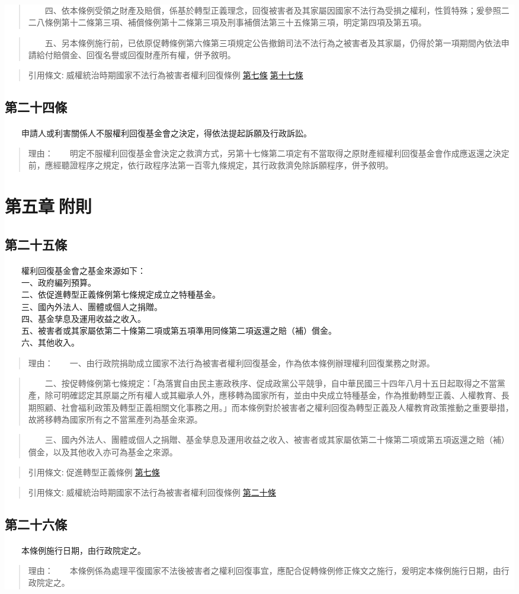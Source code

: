 > 　　四、依本條例受領之財產及賠償，係基於轉型正義理念，回復被害者及其家屬因國家不法行為受損之權利，性質特殊；爰參照二二八條例第十二條第三項、補償條例第十二條第三項及刑事補償法第三十五條第三項，明定第四項及第五項。

> 　　五、另本條例施行前，已依原促轉條例第六條第三項規定公告撤銷司法不法行為之被害者及其家屬，仍得於第一項期間內依法申請給付賠償金、回復名譽或回復財產所有權，併予敘明。

> 引用條文: 威權統治時期國家不法行為被害者權利回復條例 [第七條](../..///威權統治時期國家不法行為被害者權利回復條例.md#第七條-) [第十七條](../..///威權統治時期國家不法行為被害者權利回復條例.md#第十七條-)



第二十四條 
-----------
　　申請人或利害關係人不服權利回復基金會之決定，得依法提起訴願及行政訴訟。  
> 理由：　　明定不服權利回復基金會決定之救濟方式，另第十七條第二項定有不當取得之原財產經權利回復基金會作成應返還之決定前，應經聽證程序之規定，依行政程序法第一百零九條規定，其行政救濟免除訴願程序，併予敘明。



第五章 附則
===========
第二十五條 
-----------
　　權利回復基金會之基金來源如下：  
　　一、政府編列預算。  
　　二、依促進轉型正義條例第七條規定成立之特種基金。  
　　三、國內外法人、團體或個人之捐贈。  
　　四、基金孳息及運用收益之收入。  
　　五、被害者或其家屬依第二十條第二項或第五項準用同條第二項返還之賠（補）償金。  
　　六、其他收入。  
> 理由：　　一、由行政院捐助成立國家不法行為被害者權利回復基金，作為依本條例辦理權利回復業務之財源。

> 　　二、按促轉條例第七條規定：「為落實自由民主憲政秩序、促成政黨公平競爭，自中華民國三十四年八月十五日起取得之不當黨產，除可明確認定其原屬之所有權人或其繼承人外，應移轉為國家所有，並由中央成立特種基金，作為推動轉型正義、人權教育、長期照顧、社會福利政策及轉型正義相關文化事務之用。」而本條例對於被害者之權利回復為轉型正義及人權教育政策推動之重要舉措，故將移轉為國家所有之不當黨產列為基金來源。

> 　　三、國內外法人、團體或個人之捐贈、基金孳息及運用收益之收入、被害者或其家屬依第二十條第二項或第五項返還之賠（補）償金，以及其他收入亦可為基金之來源。

> 引用條文: 促進轉型正義條例 [第七條](../../國家發展/政治體制/促進轉型正義條例.md#第七條-)

> 引用條文: 威權統治時期國家不法行為被害者權利回復條例 [第二十條](../..///威權統治時期國家不法行為被害者權利回復條例.md#第二十條-)



第二十六條 
-----------
　　本條例施行日期，由行政院定之。  
> 理由：　　本條例係為處理平復國家不法後被害者之權利回復事宜，應配合促轉條例修正條文之施行，爰明定本條例施行日期，由行政院定之。